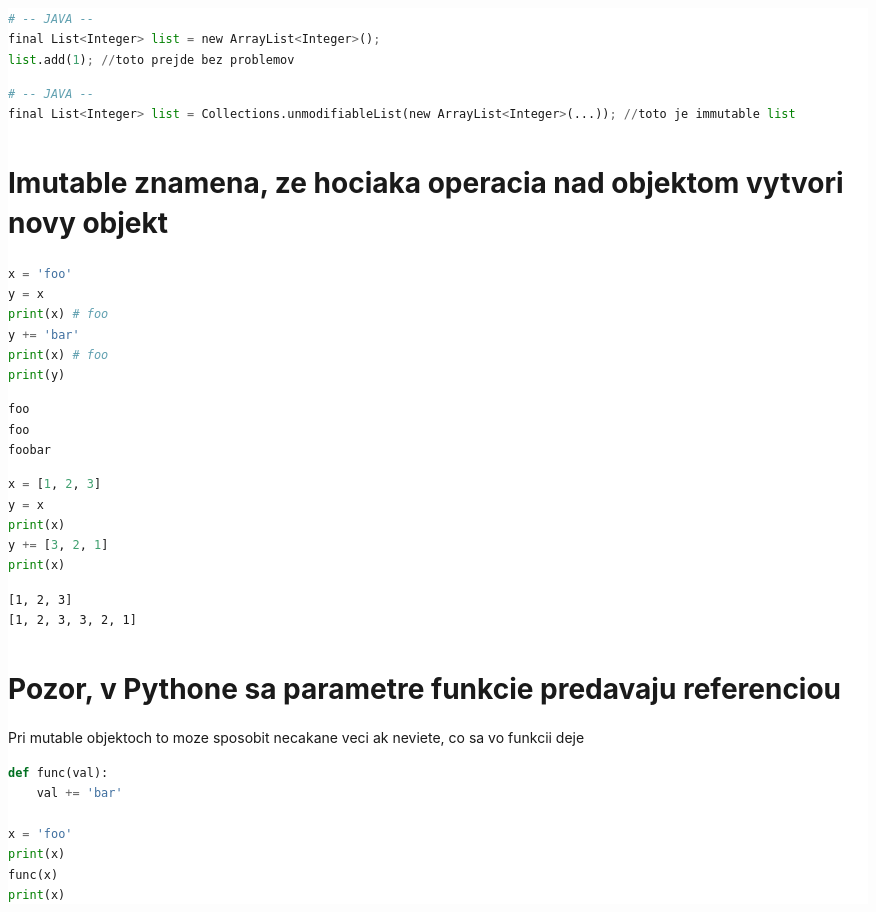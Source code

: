 
```python
# -- JAVA --
final List<Integer> list = new ArrayList<Integer>();
list.add(1); //toto prejde bez problemov
```


```python
# -- JAVA --
final List<Integer> list = Collections.unmodifiableList(new ArrayList<Integer>(...)); //toto je immutable list
```

# Imutable znamena, ze hociaka operacia nad objektom vytvori novy objekt


```python
x = 'foo'
y = x
print(x) # foo
y += 'bar'
print(x) # foo
print(y)
```

    foo
    foo
    foobar



```python
x = [1, 2, 3]
y = x
print(x)
y += [3, 2, 1]
print(x)
```

    [1, 2, 3]
    [1, 2, 3, 3, 2, 1]


# Pozor, v Pythone sa parametre funkcie predavaju referenciou
Pri mutable objektoch to moze sposobit necakane veci ak neviete, co sa vo funkcii deje


```python
def func(val):
    val += 'bar'

x = 'foo'
print(x)
func(x)
print(x)
```
